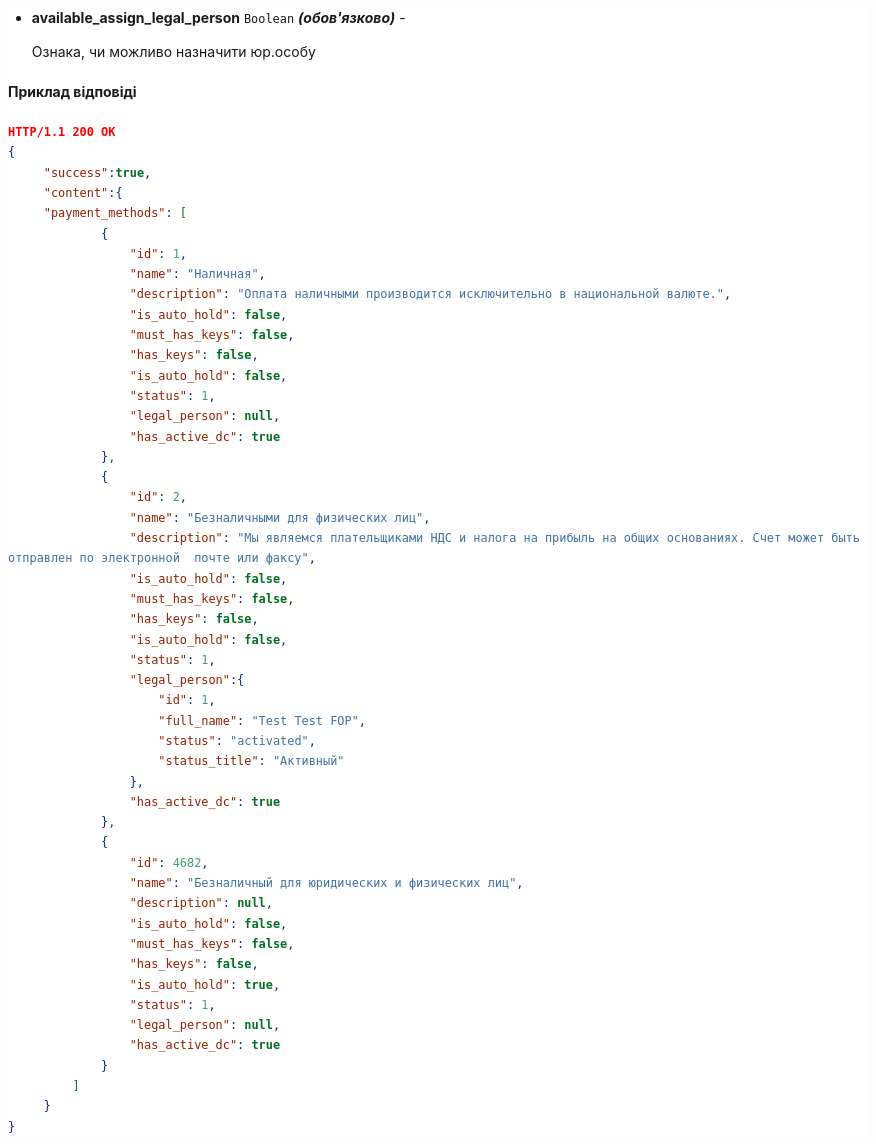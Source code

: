 - **available_assign_legal_person** `Boolean` **_(обов'язково)_** - <p>Ознака, чи можливо назначити юр.особу</p>

#### Приклад відповіді

```json
HTTP/1.1 200 OK
{
     "success":true,
     "content":{
     "payment_methods": [
             {
                 "id": 1,
                 "name": "Наличная",
                 "description": "Оплата наличными производится исключительно в национальной валюте.",
                 "is_auto_hold": false,
                 "must_has_keys": false,
                 "has_keys": false,
                 "is_auto_hold": false,
                 "status": 1,
                 "legal_person": null,
                 "has_active_dc": true
             },
             {
                 "id": 2,
                 "name": "Безналичными для физических лиц",
                 "description": "Мы являемся плательщиками НДС и налога на прибыль на общих основаниях. Счет может быть отправлен по электронной  почте или факсу",
                 "is_auto_hold": false,
                 "must_has_keys": false,
                 "has_keys": false,
                 "is_auto_hold": false,
                 "status": 1,
                 "legal_person":{
                     "id": 1,
                     "full_name": "Test Test FOP",
                     "status": "activated",
                     "status_title": "Активный"
                 },
                 "has_active_dc": true
             },
             {
                 "id": 4682,
                 "name": "Безналичный для юридических и физических лиц",
                 "description": null,
                 "is_auto_hold": false,
                 "must_has_keys": false,
                 "has_keys": false,
                 "is_auto_hold": true,
                 "status": 1,
                 "legal_person": null,
                 "has_active_dc": true
             }
         ]
     }
}
```
